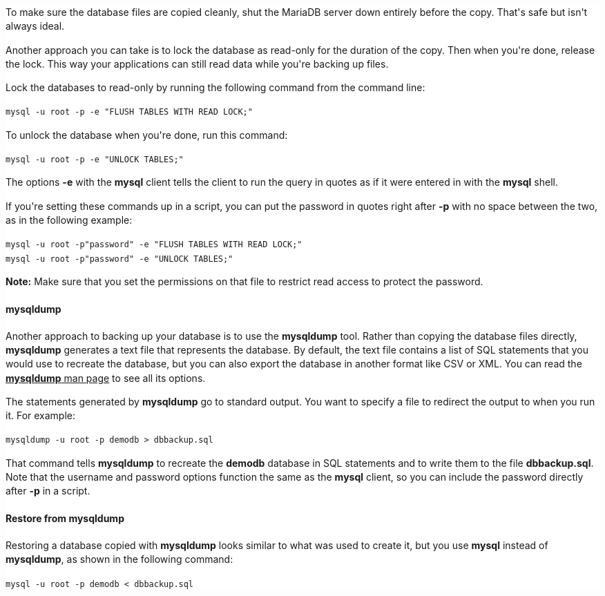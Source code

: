 To make sure the database files are copied cleanly, shut the
MariaDB server down entirely before the copy. That's safe but isn't always
ideal.

Another approach you can take is to lock the database as read-only for
the duration of the copy. Then when you're done, release the lock. This
way your applications can still read data while you're backing up files.

Lock the databases to read-only by running the following command from the command line:

    mysql -u root -p -e "FLUSH TABLES WITH READ LOCK;"

To unlock the database when you're done, run this command:

    mysql -u root -p -e "UNLOCK TABLES;"

The options **-e** with the **mysql** client tells the client to run
the query in quotes as if it were entered in with the **mysql** shell.

If you're setting these commands up in a script, you can put
the password in quotes right after **-p** with no space between the two,
as in the following example:

    mysql -u root -p"password" -e "FLUSH TABLES WITH READ LOCK;"
    mysql -u root -p"password" -e "UNLOCK TABLES;"

**Note:** Make sure that you set the permissions on that file to restrict read
access to protect the password.

#### mysqldump

Another approach to backing up your database is to use the **mysqldump**
tool. Rather than copying the database files directly, **mysqldump**
generates a text file that represents the database. By default, the text
file contains a list of SQL statements that you would use to recreate the
database, but you can also export the database in another format like
CSV or XML. You can read the [**mysqldump** man page](https://dev.mysql.com/doc/refman/5.5/en/mysqldump.html) to see all its
options.

The statements generated by **mysqldump** go to standard output.
You want to specify a file to redirect the output to when you run it.
For example:

    mysqldump -u root -p demodb > dbbackup.sql

That command tells **mysqldump** to recreate the **demodb** database in
SQL statements and to write them to the file **dbbackup.sql**. Note that
the username and password options function the same as the **mysql** client,
so you can include the password directly after **-p** in a script.

#### Restore from mysqldump

Restoring a database copied with **mysqldump** looks similar to what was used to create it, but you use **mysql** instead of **mysqldump**, as shown
in the following command:

    mysql -u root -p demodb < dbbackup.sql
